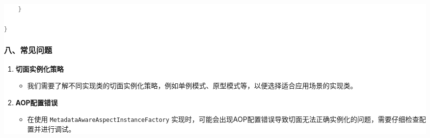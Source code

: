 ```java
	}

}
```

### 八、常见问题

1. **切面实例化策略** 

   + 我们需要了解不同实现类的切面实例化策略，例如单例模式、原型模式等，以便选择适合应用场景的实现类。

2. **AOP配置错误** 

   + 在使用 `MetadataAwareAspectInstanceFactory` 实现时，可能会出现AOP配置错误导致切面无法正确实例化的问题，需要仔细检查配置并进行调试。